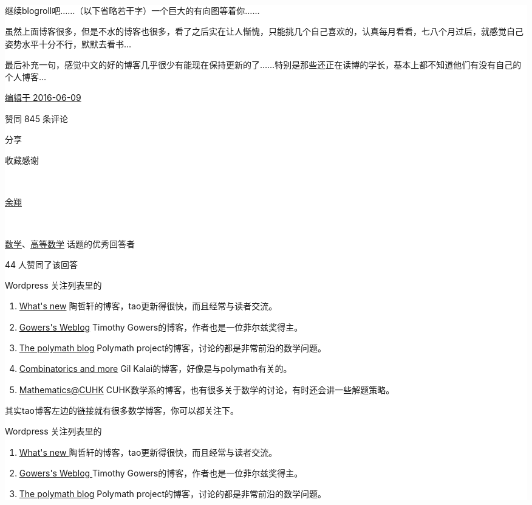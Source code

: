 
  

继续blogroll吧……（以下省略若干字）一个巨大的有向图等着你……

  

虽然上面博客很多，但是不水的博客也很多，看了之后实在让人惭愧，只能挑几个自己喜欢的，认真每月看看，七八个月过后，就感觉自己姿势水平十分不行，默默去看书…

最后补充一句，感觉中文的好的博客几乎很少有能现在保持更新的了……特别是那些还正在读博的学长，基本上都不知道他们有没有自己的个人博客…

[编辑于 2016-06-09](/question/47201139/answer/104999831)

​赞同 84​​5 条评论

​分享

​收藏​感谢

​


[余翔](//www.zhihu.com/people/yu-xiang-63-75)

[​](https://www.zhihu.com/question/48509984)

[数学](/people/yu-xiang-63-75/creations/19554091)、[高等数学](/people/yu-xiang-63-75/creations/19612131) 话题的优秀回答者

44 人赞同了该回答

Wordpress 关注列表里的  

1.  [What's new](https://link.zhihu.com/?target=https%3A//terrytao.wordpress.com/) 陶哲轩的博客，tao更新得很快，而且经常与读者交流。  
    
2.  [Gowers's Weblog](https://link.zhihu.com/?target=https%3A//gowers.wordpress.com/) Timothy Gowers的博客，作者也是一位菲尔兹奖得主。  
    
3.  [The polymath blog](https://link.zhihu.com/?target=https%3A//polymathprojects.org/) Polymath project的博客，讨论的都是非常前沿的数学问题。  
    
4.  [Combinatorics and more](https://link.zhihu.com/?target=https%3A//gilkalai.wordpress.com/) Gil Kalai的博客，好像是与polymath有关的。  
    
5.  [Mathematics@CUHK](https://link.zhihu.com/?target=https%3A//cuhkmath.wordpress.com/) CUHK数学系的博客，也有很多关于数学的讨论，有时还会讲一些解题策略。

其实tao博客左边的链接就有很多数学博客，你可以都关注下。







Wordpress 关注列表里的  

1.  [What's new ](https://link.zhihu.com/?target=https%3A//terrytao.wordpress.com/)陶哲轩的博客，tao更新得很快，而且经常与读者交流。  
    
2.  [Gowers's Weblog ](https://link.zhihu.com/?target=https%3A//gowers.wordpress.com/)Timothy Gowers的博客，作者也是一位菲尔兹奖得主。  
    
3.  [The polymath blog](https://link.zhihu.com/?target=https%3A//polymathprojects.org/) Polymath project的博客，讨论的都是非常前沿的数学问题。  
    
